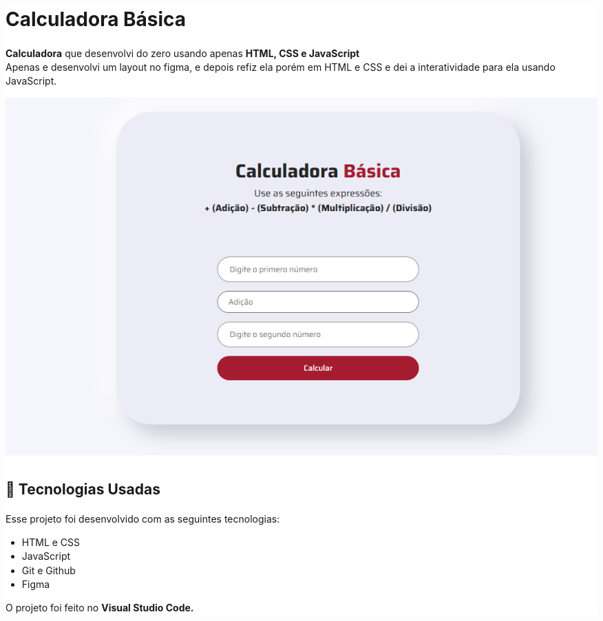<h1 align="left"> Calculadora Básica </h1>

<p align="left">
<b>Calculadora</b> que desenvolvi do zero usando apenas <b>HTML, CSS e JavaScript</b><br/>
Apenas e desenvolvi um layout no figma, e depois refiz ela porém em HTML e CSS e dei a interatividade para ela usando JavaScript.

<br>

<p align="center">
  <img alt="projeto DevLinks" src="assets/layoutdofigma.png" width="100%">
</p>

## 🚀 Tecnologias Usadas

Esse projeto foi desenvolvido com as seguintes tecnologias:

- HTML e CSS
- JavaScript
- Git e Github
- Figma

O projeto foi feito no <b>Visual Studio Code.</b>
